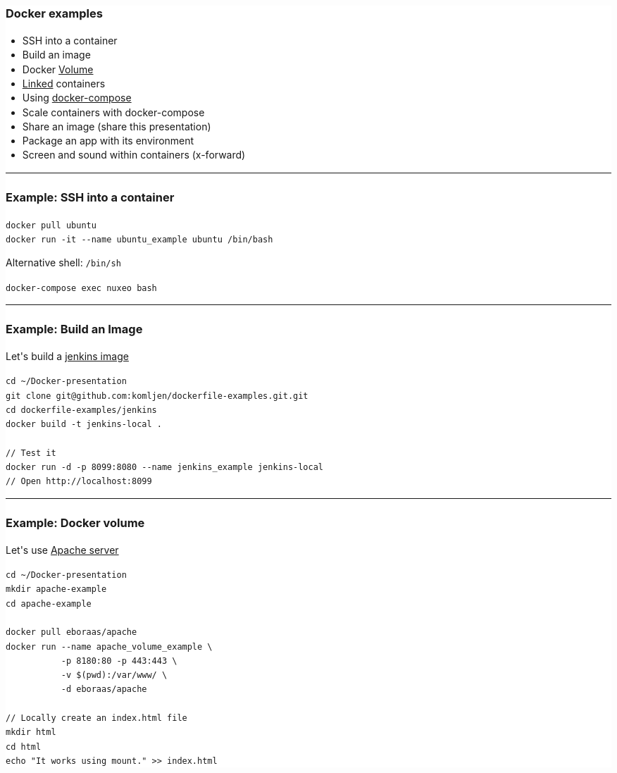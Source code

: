 
### Docker examples

- SSH into a container
- Build an image
- Docker [Volume](https://docs.docker.com/engine/userguide/containers/dockervolumes/)
- [Linked](https://docs.docker.com/engine/userguide/networking/default_network/dockerlinks/) containers
- Using [docker-compose](https://docs.docker.com/compose/)
- Scale containers with docker-compose
- Share an image (share this presentation)
- Package an app with its environment
- Screen and sound within containers (x-forward)

---

### Example: SSH into a container

```
docker pull ubuntu
docker run -it --name ubuntu_example ubuntu /bin/bash
```

Alternative shell: `/bin/sh`

```
docker-compose exec nuxeo bash
```

---

### Example: Build an Image

Let's build a [jenkins image](https://github.com/komljen/dockerfile-examples/blob/master/jenkins/Dockerfile)

```
cd ~/Docker-presentation
git clone git@github.com:komljen/dockerfile-examples.git.git
cd dockerfile-examples/jenkins
docker build -t jenkins-local .

// Test it
docker run -d -p 8099:8080 --name jenkins_example jenkins-local
// Open http://localhost:8099
```

---

### Example: Docker volume

Let's use [Apache server](https://bitbucket.org/EdBoraas/apache-docker/src/)

```
cd ~/Docker-presentation
mkdir apache-example
cd apache-example

docker pull eboraas/apache
docker run --name apache_volume_example \
           -p 8180:80 -p 443:443 \
           -v $(pwd):/var/www/ \
           -d eboraas/apache

// Locally create an index.html file
mkdir html
cd html
echo "It works using mount." >> index.html
```